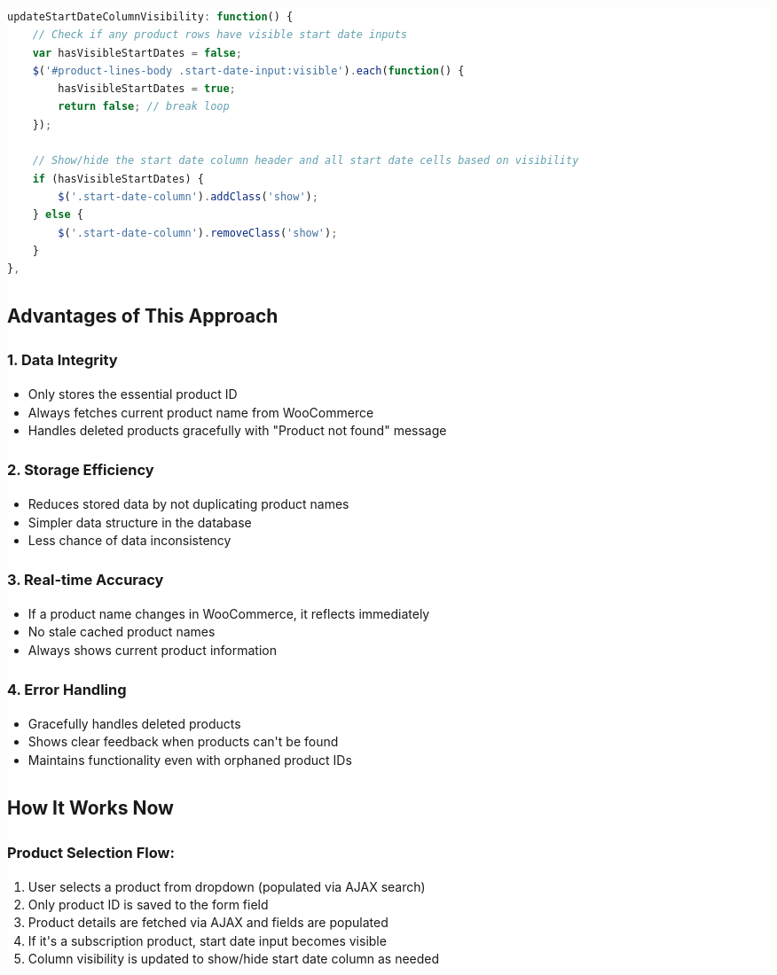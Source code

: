 ```javascript
updateStartDateColumnVisibility: function() {
    // Check if any product rows have visible start date inputs
    var hasVisibleStartDates = false;
    $('#product-lines-body .start-date-input:visible').each(function() {
        hasVisibleStartDates = true;
        return false; // break loop
    });

    // Show/hide the start date column header and all start date cells based on visibility
    if (hasVisibleStartDates) {
        $('.start-date-column').addClass('show');
    } else {
        $('.start-date-column').removeClass('show');
    }
},
```

## Advantages of This Approach

### 1. **Data Integrity**
- Only stores the essential product ID
- Always fetches current product name from WooCommerce
- Handles deleted products gracefully with "Product not found" message

### 2. **Storage Efficiency**
- Reduces stored data by not duplicating product names
- Simpler data structure in the database
- Less chance of data inconsistency

### 3. **Real-time Accuracy**
- If a product name changes in WooCommerce, it reflects immediately
- No stale cached product names
- Always shows current product information

### 4. **Error Handling**
- Gracefully handles deleted products
- Shows clear feedback when products can't be found
- Maintains functionality even with orphaned product IDs

## How It Works Now

### Product Selection Flow:
1. User selects a product from dropdown (populated via AJAX search)
2. Only product ID is saved to the form field
3. Product details are fetched via AJAX and fields are populated
4. If it's a subscription product, start date input becomes visible
5. Column visibility is updated to show/hide start date column as needed
